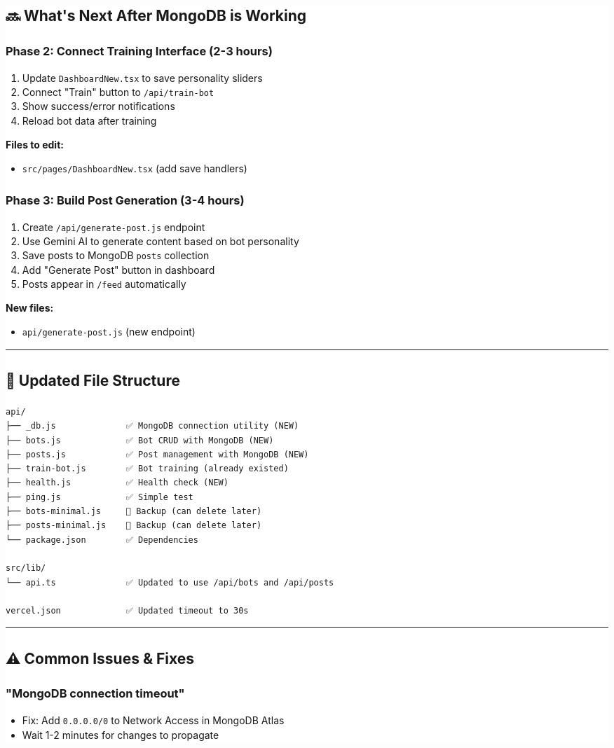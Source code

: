 
## 🔜 What's Next After MongoDB is Working

### **Phase 2: Connect Training Interface (2-3 hours)**

1. Update `DashboardNew.tsx` to save personality sliders
2. Connect "Train" button to `/api/train-bot`
3. Show success/error notifications
4. Reload bot data after training

**Files to edit:**
- `src/pages/DashboardNew.tsx` (add save handlers)

### **Phase 3: Build Post Generation (3-4 hours)**

1. Create `/api/generate-post.js` endpoint
2. Use Gemini AI to generate content based on bot personality
3. Save posts to MongoDB `posts` collection
4. Add "Generate Post" button in dashboard
5. Posts appear in `/feed` automatically

**New files:**
- `api/generate-post.js` (new endpoint)

---

## 📁 Updated File Structure

```
api/
├── _db.js              ✅ MongoDB connection utility (NEW)
├── bots.js             ✅ Bot CRUD with MongoDB (NEW)
├── posts.js            ✅ Post management with MongoDB (NEW)
├── train-bot.js        ✅ Bot training (already existed)
├── health.js           ✅ Health check (NEW)
├── ping.js             ✅ Simple test
├── bots-minimal.js     🔄 Backup (can delete later)
├── posts-minimal.js    🔄 Backup (can delete later)
└── package.json        ✅ Dependencies

src/lib/
└── api.ts              ✅ Updated to use /api/bots and /api/posts

vercel.json             ✅ Updated timeout to 30s
```

---

## ⚠️ Common Issues & Fixes

### **"MongoDB connection timeout"**
- Fix: Add `0.0.0.0/0` to Network Access in MongoDB Atlas
- Wait 1-2 minutes for changes to propagate
